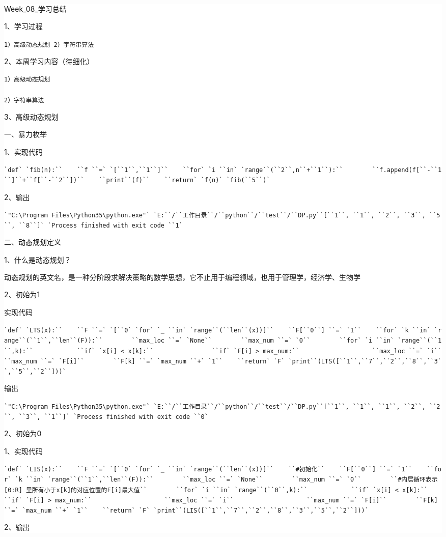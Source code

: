 Week_08_学习总结

1、学习过程

	1）高级动态规划 2）字符串算法

2、本周学习内容（待细化）

	1）高级动态规划	

	2）字符串算法

3、高级动态规划

一、暴力枚举

1、实现代码

    `def` `fib(n):``    ``f ``=` `[``1``,``1``]``    ``for` `i ``in` `range``(``2``,n``+``1``):``        ``f.append(f[``-``1``]``+``f[``-``2``])``    ``print``(f)``    ``return` `f(n)` `fib(``5``)`

2、输出

    `"C:\Program Files\Python35\python.exe"` `E:``/``工作目录``/``python``/``test``/``DP.py``[``1``, ``1``, ``2``, ``3``, ``5``, ``8``]` `Process finished with exit code ``1`

二、动态规划定义

1、什么是动态规划？

动态规划的英文名，是一种分阶段求解决策略的数学思想，它不止用于编程领域，也用于管理学，经济学、生物学



2、初始为1

实现代码

    `def` `LTS(x):``    ``F ``=` `[``0` `for` `_ ``in` `range``(``len``(x))]``    ``F[``0``] ``=` `1``    ``for` `k ``in` `range``(``1``,``len``(F)):``        ``max_loc ``=` `None``        ``max_num ``=` `0``        ``for` `i ``in` `range``(``1``,k):``            ``if` `x[i] < x[k]:``                ``if` `F[i] > max_num:``                    ``max_loc ``=` `i``                    ``max_num ``=` `F[i]``        ``F[k] ``=` `max_num ``+` `1``    ``return` `F` `print``(LTS([``1``,``7``,``2``,``8``,``3``,``5``,``2``]))`

输出

    `"C:\Program Files\Python35\python.exe"` `E:``/``工作目录``/``python``/``test``/``DP.py``[``1``, ``1``, ``1``, ``2``, ``2``, ``3``, ``1``]` `Process finished with exit code ``0`

2、初始为0

1、实现代码

    `def` `LIS(x):``    ``F ``=` `[``0` `for` `_ ``in` `range``(``len``(x))]``    ``#初始化``    ``F[``0``] ``=` `1``    ``for` `k ``in` `range``(``1``,``len``(F)):``        ``max_loc ``=` `None``        ``max_num ``=` `0``        ``#内层循环表示[0:R] 里所有小于x[k]的对应位置的F[i]最大值``        ``for` `i ``in` `range``(``0``,k):``            ``if` `x[i] < x[k]:``                ``if` `F[i] > max_num:``                    ``max_loc ``=` `i``                    ``max_num ``=` `F[i]``        ``F[k] ``=` `max_num ``+` `1``    ``return` `F` `print``(LIS([``1``,``7``,``2``,``8``,``3``,``5``,``2``]))`

2、输出
